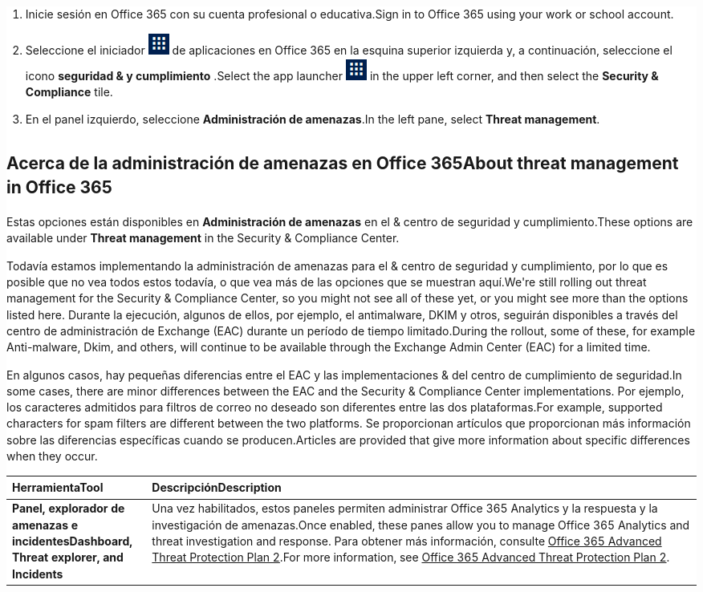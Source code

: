 1. <span data-ttu-id="11d0b-115">Inicie sesión en Office 365 con su cuenta profesional o educativa.</span><span class="sxs-lookup"><span data-stu-id="11d0b-115">Sign in to Office 365 using your work or school account.</span></span>

2. <span data-ttu-id="11d0b-116">Seleccione el iniciador ![de aplicaciones el icono del iniciador](media/7502f4ec-3c9a-435d-a7b4-b9cda85189a7.png) de aplicaciones en Office 365 en la esquina superior izquierda y, a continuación, seleccione el icono **seguridad &amp; y cumplimiento** .</span><span class="sxs-lookup"><span data-stu-id="11d0b-116">Select the app launcher ![The app launcher icon in Office 365](media/7502f4ec-3c9a-435d-a7b4-b9cda85189a7.png) in the upper left corner, and then select the **Security &amp; Compliance** tile.</span></span> 

3. <span data-ttu-id="11d0b-117">En el panel izquierdo, seleccione **Administración de amenazas**.</span><span class="sxs-lookup"><span data-stu-id="11d0b-117">In the left pane, select **Threat management**.</span></span>

## <a name="about-threat-management-in-office-365"></a><span data-ttu-id="11d0b-118">Acerca de la administración de amenazas en Office 365</span><span class="sxs-lookup"><span data-stu-id="11d0b-118">About threat management in Office 365</span></span>

<span data-ttu-id="11d0b-119">Estas opciones están disponibles en **Administración de amenazas** en el &amp; centro de seguridad y cumplimiento.</span><span class="sxs-lookup"><span data-stu-id="11d0b-119">These options are available under **Threat management** in the Security &amp; Compliance Center.</span></span>
  
<span data-ttu-id="11d0b-120">Todavía estamos implementando la administración de amenazas para el &amp; centro de seguridad y cumplimiento, por lo que es posible que no vea todos estos todavía, o que vea más de las opciones que se muestran aquí.</span><span class="sxs-lookup"><span data-stu-id="11d0b-120">We're still rolling out threat management for the Security &amp; Compliance Center, so you might not see all of these yet, or you might see more than the options listed here.</span></span> <span data-ttu-id="11d0b-121">Durante la ejecución, algunos de ellos, por ejemplo, el antimalware, DKIM y otros, seguirán disponibles a través del centro de administración de Exchange (EAC) durante un período de tiempo limitado.</span><span class="sxs-lookup"><span data-stu-id="11d0b-121">During the rollout, some of these, for example Anti-malware, Dkim, and others, will continue to be available through the Exchange Admin Center (EAC) for a limited time.</span></span>

<span data-ttu-id="11d0b-122">En algunos casos, hay pequeñas diferencias entre el EAC y las implementaciones &amp; del centro de cumplimiento de seguridad.</span><span class="sxs-lookup"><span data-stu-id="11d0b-122">In some cases, there are minor differences between the EAC and the Security &amp; Compliance Center implementations.</span></span> <span data-ttu-id="11d0b-123">Por ejemplo, los caracteres admitidos para filtros de correo no deseado son diferentes entre las dos plataformas.</span><span class="sxs-lookup"><span data-stu-id="11d0b-123">For example, supported characters for spam filters are different between the two platforms.</span></span> <span data-ttu-id="11d0b-124">Se proporcionan artículos que proporcionan más información sobre las diferencias específicas cuando se producen.</span><span class="sxs-lookup"><span data-stu-id="11d0b-124">Articles are provided that give more information about specific differences when they occur.</span></span>
  
|<span data-ttu-id="11d0b-125">**Herramienta**</span><span class="sxs-lookup"><span data-stu-id="11d0b-125">**Tool**</span></span>|<span data-ttu-id="11d0b-126">**Descripción**</span><span class="sxs-lookup"><span data-stu-id="11d0b-126">**Description**</span></span>|
|:-----|:-----|
|<span data-ttu-id="11d0b-127">**Panel, explorador de amenazas e incidentes**</span><span class="sxs-lookup"><span data-stu-id="11d0b-127">**Dashboard, Threat explorer, and Incidents**</span></span> <br/> |<span data-ttu-id="11d0b-128">Una vez habilitados, estos paneles permiten administrar Office 365 Analytics y la respuesta y la investigación de amenazas.</span><span class="sxs-lookup"><span data-stu-id="11d0b-128">Once enabled, these panes allow you to manage Office 365 Analytics and threat investigation and response.</span></span> <span data-ttu-id="11d0b-129">Para obtener más información, consulte [Office 365 Advanced Threat Protection Plan 2](office-365-ti.md).</span><span class="sxs-lookup"><span data-stu-id="11d0b-129">For more information, see [Office 365 Advanced Threat Protection Plan 2](office-365-ti.md).</span></span>  <br/> |